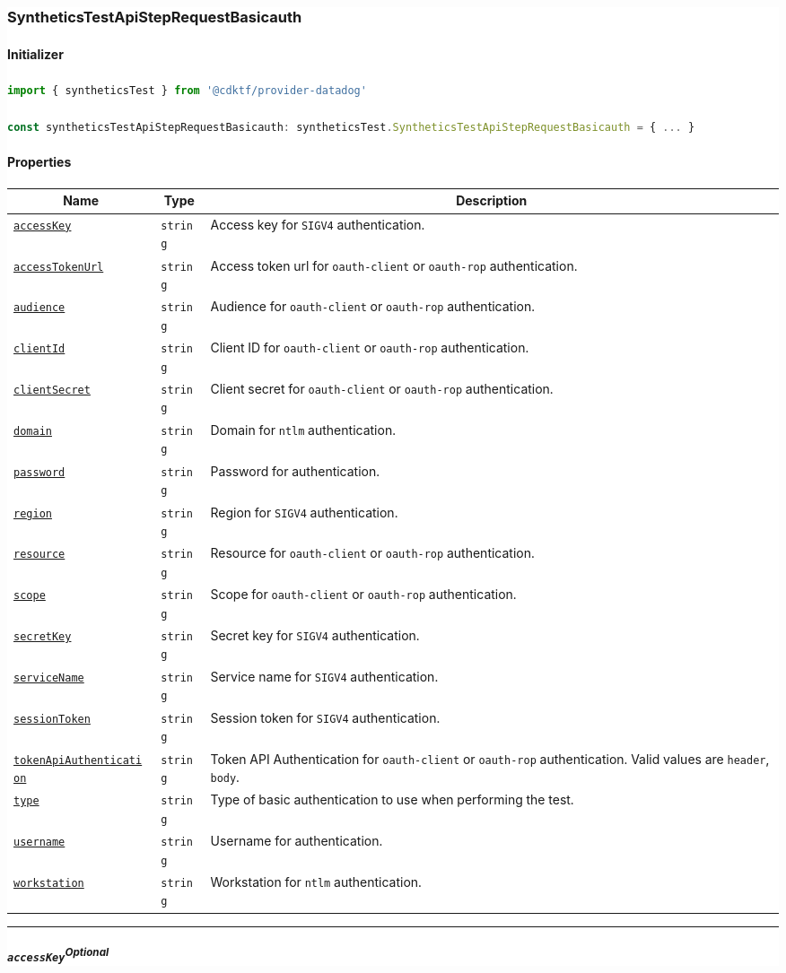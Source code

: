
### SyntheticsTestApiStepRequestBasicauth <a name="SyntheticsTestApiStepRequestBasicauth" id="@cdktf/provider-datadog.syntheticsTest.SyntheticsTestApiStepRequestBasicauth"></a>

#### Initializer <a name="Initializer" id="@cdktf/provider-datadog.syntheticsTest.SyntheticsTestApiStepRequestBasicauth.Initializer"></a>

```typescript
import { syntheticsTest } from '@cdktf/provider-datadog'

const syntheticsTestApiStepRequestBasicauth: syntheticsTest.SyntheticsTestApiStepRequestBasicauth = { ... }
```

#### Properties <a name="Properties" id="Properties"></a>

| **Name** | **Type** | **Description** |
| --- | --- | --- |
| <code><a href="#@cdktf/provider-datadog.syntheticsTest.SyntheticsTestApiStepRequestBasicauth.property.accessKey">accessKey</a></code> | <code>string</code> | Access key for `SIGV4` authentication. |
| <code><a href="#@cdktf/provider-datadog.syntheticsTest.SyntheticsTestApiStepRequestBasicauth.property.accessTokenUrl">accessTokenUrl</a></code> | <code>string</code> | Access token url for `oauth-client` or `oauth-rop` authentication. |
| <code><a href="#@cdktf/provider-datadog.syntheticsTest.SyntheticsTestApiStepRequestBasicauth.property.audience">audience</a></code> | <code>string</code> | Audience for `oauth-client` or `oauth-rop` authentication. |
| <code><a href="#@cdktf/provider-datadog.syntheticsTest.SyntheticsTestApiStepRequestBasicauth.property.clientId">clientId</a></code> | <code>string</code> | Client ID for `oauth-client` or `oauth-rop` authentication. |
| <code><a href="#@cdktf/provider-datadog.syntheticsTest.SyntheticsTestApiStepRequestBasicauth.property.clientSecret">clientSecret</a></code> | <code>string</code> | Client secret for `oauth-client` or `oauth-rop` authentication. |
| <code><a href="#@cdktf/provider-datadog.syntheticsTest.SyntheticsTestApiStepRequestBasicauth.property.domain">domain</a></code> | <code>string</code> | Domain for `ntlm` authentication. |
| <code><a href="#@cdktf/provider-datadog.syntheticsTest.SyntheticsTestApiStepRequestBasicauth.property.password">password</a></code> | <code>string</code> | Password for authentication. |
| <code><a href="#@cdktf/provider-datadog.syntheticsTest.SyntheticsTestApiStepRequestBasicauth.property.region">region</a></code> | <code>string</code> | Region for `SIGV4` authentication. |
| <code><a href="#@cdktf/provider-datadog.syntheticsTest.SyntheticsTestApiStepRequestBasicauth.property.resource">resource</a></code> | <code>string</code> | Resource for `oauth-client` or `oauth-rop` authentication. |
| <code><a href="#@cdktf/provider-datadog.syntheticsTest.SyntheticsTestApiStepRequestBasicauth.property.scope">scope</a></code> | <code>string</code> | Scope for `oauth-client` or `oauth-rop` authentication. |
| <code><a href="#@cdktf/provider-datadog.syntheticsTest.SyntheticsTestApiStepRequestBasicauth.property.secretKey">secretKey</a></code> | <code>string</code> | Secret key for `SIGV4` authentication. |
| <code><a href="#@cdktf/provider-datadog.syntheticsTest.SyntheticsTestApiStepRequestBasicauth.property.serviceName">serviceName</a></code> | <code>string</code> | Service name for `SIGV4` authentication. |
| <code><a href="#@cdktf/provider-datadog.syntheticsTest.SyntheticsTestApiStepRequestBasicauth.property.sessionToken">sessionToken</a></code> | <code>string</code> | Session token for `SIGV4` authentication. |
| <code><a href="#@cdktf/provider-datadog.syntheticsTest.SyntheticsTestApiStepRequestBasicauth.property.tokenApiAuthentication">tokenApiAuthentication</a></code> | <code>string</code> | Token API Authentication for `oauth-client` or `oauth-rop` authentication. Valid values are `header`, `body`. |
| <code><a href="#@cdktf/provider-datadog.syntheticsTest.SyntheticsTestApiStepRequestBasicauth.property.type">type</a></code> | <code>string</code> | Type of basic authentication to use when performing the test. |
| <code><a href="#@cdktf/provider-datadog.syntheticsTest.SyntheticsTestApiStepRequestBasicauth.property.username">username</a></code> | <code>string</code> | Username for authentication. |
| <code><a href="#@cdktf/provider-datadog.syntheticsTest.SyntheticsTestApiStepRequestBasicauth.property.workstation">workstation</a></code> | <code>string</code> | Workstation for `ntlm` authentication. |

---

##### `accessKey`<sup>Optional</sup> <a name="accessKey" id="@cdktf/provider-datadog.syntheticsTest.SyntheticsTestApiStepRequestBasicauth.property.accessKey"></a>
